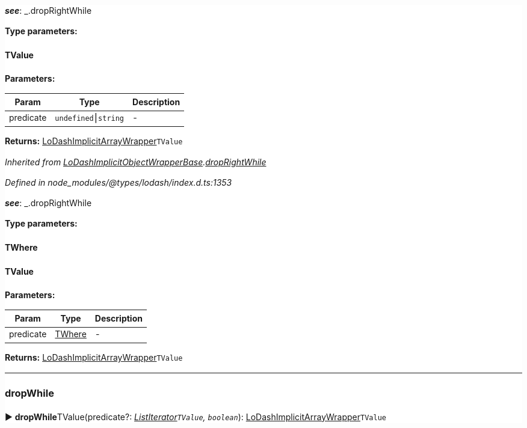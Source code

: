 *__see__*: _.dropRightWhile



**Type parameters:**

#### TValue 
**Parameters:**

| Param | Type | Description |
| ------ | ------ | ------ |
| predicate | `undefined`⎮`string`   |  - |





**Returns:** [LoDashImplicitArrayWrapper](_node_modules__types_lodash_index_d_._.lodashimplicitarraywrapper.md)`TValue`



*Inherited from [LoDashImplicitObjectWrapperBase](_node_modules__types_lodash_index_d_._.lodashimplicitobjectwrapperbase.md).[dropRightWhile](_node_modules__types_lodash_index_d_._.lodashimplicitobjectwrapperbase.md#droprightwhile)*

*Defined in node_modules/@types/lodash/index.d.ts:1353*


*__see__*: _.dropRightWhile



**Type parameters:**

#### TWhere 
#### TValue 
**Parameters:**

| Param | Type | Description |
| ------ | ------ | ------ |
| predicate | [TWhere]()   |  - |





**Returns:** [LoDashImplicitArrayWrapper](_node_modules__types_lodash_index_d_._.lodashimplicitarraywrapper.md)`TValue`





___

<a id="dropwhile"></a>

###  dropWhile

► **dropWhile**TValue(predicate?: *[ListIterator](../modules/_node_modules__types_lodash_index_d_._.md#listiterator)`TValue`, `boolean`*): [LoDashImplicitArrayWrapper](_node_modules__types_lodash_index_d_._.lodashimplicitarraywrapper.md)`TValue`

